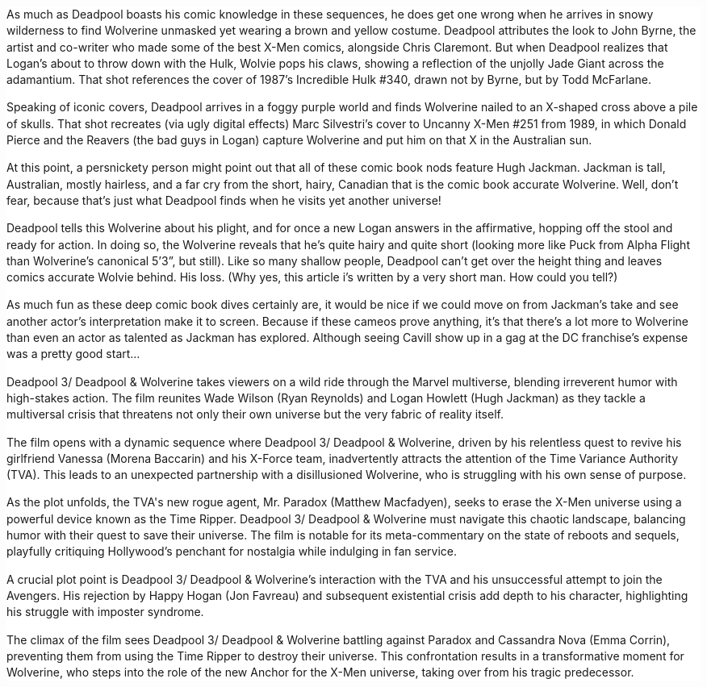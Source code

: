 As much as Deadpool boasts his comic knowledge in these sequences, he does get one wrong when he arrives in snowy wilderness to find Wolverine unmasked yet wearing a brown and yellow costume. Deadpool attributes the look to John Byrne, the artist and co-writer who made some of the best X-Men comics, alongside Chris Claremont. But when Deadpool realizes that Logan’s about to throw down with the Hulk, Wolvie pops his claws, showing a reflection of the unjolly Jade Giant across the adamantium. That shot references the cover of 1987’s Incredible Hulk #340, drawn not by Byrne, but by Todd McFarlane.

Speaking of iconic covers, Deadpool arrives in a foggy purple world and finds Wolverine nailed to an X-shaped cross above a pile of skulls. That shot recreates (via ugly digital effects) Marc Silvestri’s cover to Uncanny X-Men #251 from 1989, in which Donald Pierce and the Reavers (the bad guys in Logan) capture Wolverine and put him on that X in the Australian sun.

At this point, a persnickety person might point out that all of these comic book nods feature Hugh Jackman. Jackman is tall, Australian, mostly hairless, and a far cry from the short, hairy, Canadian that is the comic book accurate Wolverine. Well, don’t fear, because that’s just what Deadpool finds when he visits yet another universe!

Deadpool tells this Wolverine about his plight, and for once a new Logan answers in the affirmative, hopping off the stool and ready for action. In doing so, the Wolverine reveals that he’s quite hairy and quite short (looking more like Puck from Alpha Flight than Wolverine’s canonical 5’3”, but still). Like so many shallow people, Deadpool can’t get over the height thing and leaves comics accurate Wolvie behind. His loss. (Why yes, this article i’s written by a very short man. How could you tell?)

As much fun as these deep comic book dives certainly are, it would be nice if we could move on from Jackman’s take and see another actor’s interpretation make it to screen. Because if these cameos prove anything, it’s that there’s a lot more to Wolverine than even an actor as talented as Jackman has explored. Although seeing Cavill show up in a gag at the DC franchise’s expense was a pretty good start…

Deadpool 3/ Deadpool & Wolverine takes viewers on a wild ride through the Marvel multiverse, blending irreverent humor with high-stakes action. The film reunites Wade Wilson (Ryan Reynolds) and Logan Howlett (Hugh Jackman) as they tackle a multiversal crisis that threatens not only their own universe but the very fabric of reality itself.

The film opens with a dynamic sequence where Deadpool 3/ Deadpool & Wolverine, driven by his relentless quest to revive his girlfriend Vanessa (Morena Baccarin) and his X-Force team, inadvertently attracts the attention of the Time Variance Authority (TVA). This leads to an unexpected partnership with a disillusioned Wolverine, who is struggling with his own sense of purpose.

As the plot unfolds, the TVA's new rogue agent, Mr. Paradox (Matthew Macfadyen), seeks to erase the X-Men universe using a powerful device known as the Time Ripper. Deadpool 3/ Deadpool & Wolverine must navigate this chaotic landscape, balancing humor with their quest to save their universe. The film is notable for its meta-commentary on the state of reboots and sequels, playfully critiquing Hollywood’s penchant for nostalgia while indulging in fan service.

A crucial plot point is Deadpool 3/ Deadpool & Wolverine’s interaction with the TVA and his unsuccessful attempt to join the Avengers. His rejection by Happy Hogan (Jon Favreau) and subsequent existential crisis add depth to his character, highlighting his struggle with imposter syndrome.

The climax of the film sees Deadpool 3/ Deadpool & Wolverine battling against Paradox and Cassandra Nova (Emma Corrin), preventing them from using the Time Ripper to destroy their universe. This confrontation results in a transformative moment for Wolverine, who steps into the role of the new Anchor for the X-Men universe, taking over from his tragic predecessor.
